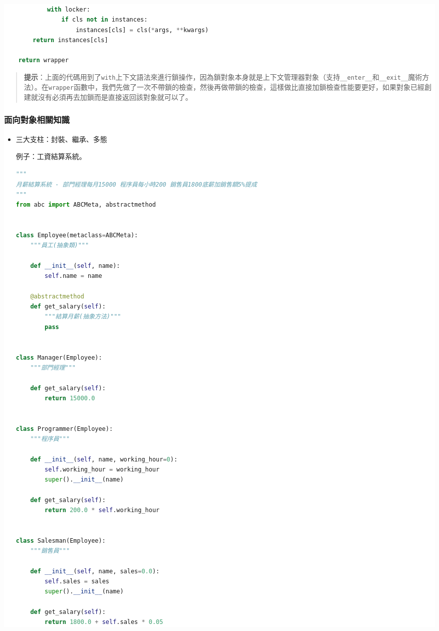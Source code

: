   ```python
              with locker:
                  if cls not in instances:
                      instances[cls] = cls(*args, **kwargs)
          return instances[cls]
  
      return wrapper
  ```

  > **提示**：上面的代碼用到了`with`上下文語法來進行鎖操作，因為鎖對象本身就是上下文管理器對象（支持`__enter__`和`__exit__`魔術方法）。在`wrapper`函數中，我們先做了一次不帶鎖的檢查，然後再做帶鎖的檢查，這樣做比直接加鎖檢查性能要更好，如果對象已經創建就沒有必須再去加鎖而是直接返回該對象就可以了。

### 面向對象相關知識

- 三大支柱：封裝、繼承、多態

  例子：工資結算系統。

  ```python
  """
  月薪結算系統 - 部門經理每月15000 程序員每小時200 銷售員1800底薪加銷售額5%提成
  """
  from abc import ABCMeta, abstractmethod
  
  
  class Employee(metaclass=ABCMeta):
      """員工(抽象類)"""
  
      def __init__(self, name):
          self.name = name
  
      @abstractmethod
      def get_salary(self):
          """結算月薪(抽象方法)"""
          pass
  
  
  class Manager(Employee):
      """部門經理"""
  
      def get_salary(self):
          return 15000.0
  
  
  class Programmer(Employee):
      """程序員"""
  
      def __init__(self, name, working_hour=0):
          self.working_hour = working_hour
          super().__init__(name)
  
      def get_salary(self):
          return 200.0 * self.working_hour
  
  
  class Salesman(Employee):
      """銷售員"""
  
      def __init__(self, name, sales=0.0):
          self.sales = sales
          super().__init__(name)
  
      def get_salary(self):
          return 1800.0 + self.sales * 0.05
  
  
  ```